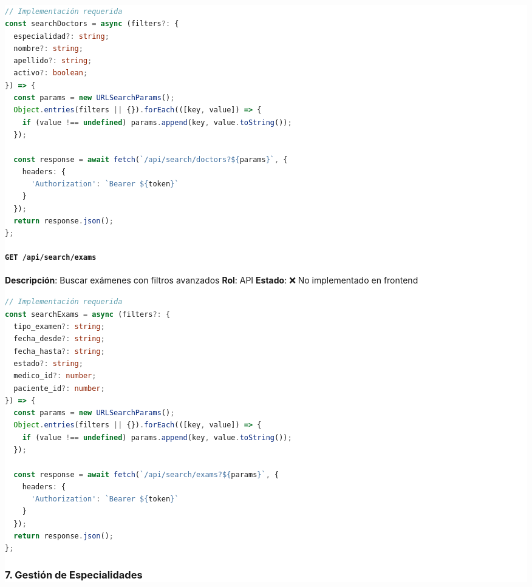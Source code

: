 ```typescript
// Implementación requerida
const searchDoctors = async (filters?: {
  especialidad?: string;
  nombre?: string;
  apellido?: string;
  activo?: boolean;
}) => {
  const params = new URLSearchParams();
  Object.entries(filters || {}).forEach(([key, value]) => {
    if (value !== undefined) params.append(key, value.toString());
  });
  
  const response = await fetch(`/api/search/doctors?${params}`, {
    headers: {
      'Authorization': `Bearer ${token}`
    }
  });
  return response.json();
};
```

#### `GET /api/search/exams`
**Descripción**: Buscar exámenes con filtros avanzados
**Rol**: API
**Estado**: ❌ No implementado en frontend

```typescript
// Implementación requerida
const searchExams = async (filters?: {
  tipo_examen?: string;
  fecha_desde?: string;
  fecha_hasta?: string;
  estado?: string;
  medico_id?: number;
  paciente_id?: number;
}) => {
  const params = new URLSearchParams();
  Object.entries(filters || {}).forEach(([key, value]) => {
    if (value !== undefined) params.append(key, value.toString());
  });
  
  const response = await fetch(`/api/search/exams?${params}`, {
    headers: {
      'Authorization': `Bearer ${token}`
    }
  });
  return response.json();
};
```

### 7. **Gestión de Especialidades**
